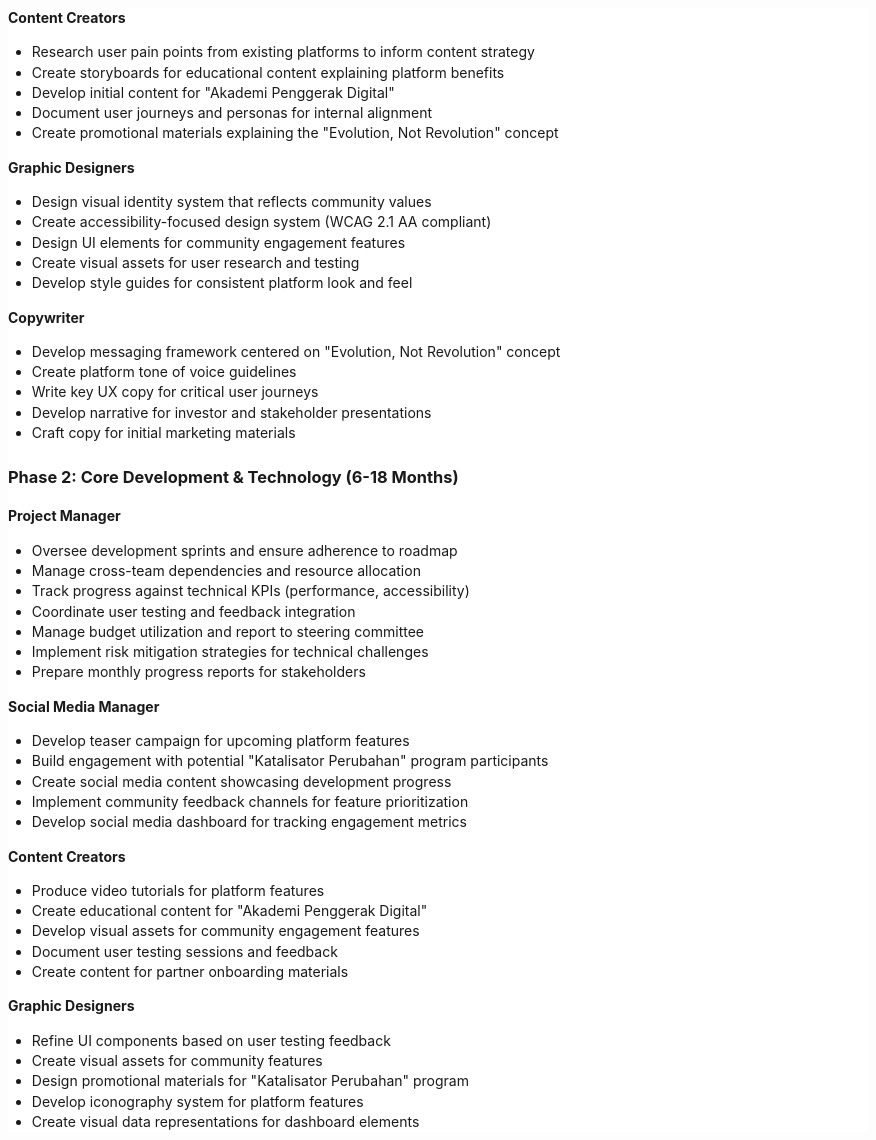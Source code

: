 **Content Creators**

- Research user pain points from existing platforms to inform content strategy
- Create storyboards for educational content explaining platform benefits
- Develop initial content for "Akademi Penggerak Digital"
- Document user journeys and personas for internal alignment
- Create promotional materials explaining the "Evolution, Not Revolution" concept

**Graphic Designers**

- Design visual identity system that reflects community values
- Create accessibility-focused design system (WCAG 2.1 AA compliant)
- Design UI elements for community engagement features
- Create visual assets for user research and testing
- Develop style guides for consistent platform look and feel

**Copywriter**

- Develop messaging framework centered on "Evolution, Not Revolution" concept
- Create platform tone of voice guidelines
- Write key UX copy for critical user journeys
- Develop narrative for investor and stakeholder presentations
- Craft copy for initial marketing materials

### Phase 2: Core Development & Technology (6-18 Months)

**Project Manager**

- Oversee development sprints and ensure adherence to roadmap
- Manage cross-team dependencies and resource allocation
- Track progress against technical KPIs (performance, accessibility)
- Coordinate user testing and feedback integration
- Manage budget utilization and report to steering committee
- Implement risk mitigation strategies for technical challenges
- Prepare monthly progress reports for stakeholders

**Social Media Manager**

- Develop teaser campaign for upcoming platform features
- Build engagement with potential "Katalisator Perubahan" program participants
- Create social media content showcasing development progress
- Implement community feedback channels for feature prioritization
- Develop social media dashboard for tracking engagement metrics

**Content Creators**

- Produce video tutorials for platform features
- Create educational content for "Akademi Penggerak Digital"
- Develop visual assets for community engagement features
- Document user testing sessions and feedback
- Create content for partner onboarding materials

**Graphic Designers**

- Refine UI components based on user testing feedback
- Create visual assets for community features
- Design promotional materials for "Katalisator Perubahan" program
- Develop iconography system for platform features
- Create visual data representations for dashboard elements
